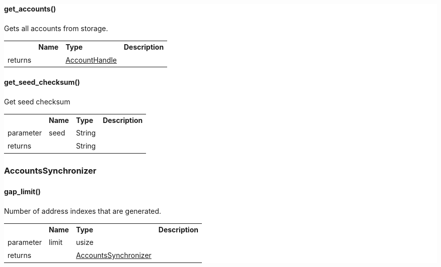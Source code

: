#### get_accounts()

Gets all accounts from storage.
<table>
      <tr>
        <td></td>
        <td><strong>Name</strong></td>
        <td><strong>Type</strong></td>
        <td><strong>Description</strong></td>
      </tr>
  <tr>
        <td>returns</td>
        <td></td>
        <td><a href="#accounthandle">AccountHandle</a></td>
        <td></td>
      </tr>
</table>

#### get_seed_checksum()

Get seed checksum
<table>
      <tr>
        <td></td>
        <td><strong>Name</strong></td>
        <td><strong>Type</strong></td>
        <td><strong>Description</strong></td>
      </tr>
  <tr>
        <td>parameter</td>
        <td>seed</td>
        <td>String</td>
        <td></td>
      </tr>
  <tr>
        <td>returns</td>
        <td></td>
        <td>String</td>
        <td></td>
      </tr>
</table>

### AccountsSynchronizer

#### gap_limit()

Number of address indexes that are generated.
<table>
      <tr>
        <td></td>
        <td><strong>Name</strong></td>
        <td><strong>Type</strong></td>
        <td><strong>Description</strong></td>
      </tr>
  <tr>
        <td>parameter</td>
        <td>limit</td>
        <td>usize</td>
        <td></td>
      </tr>
  <tr>
        <td>returns</td>
        <td></td>
        <td><a href="#accountssynchronizer">AccountsSynchronizer</a></td>